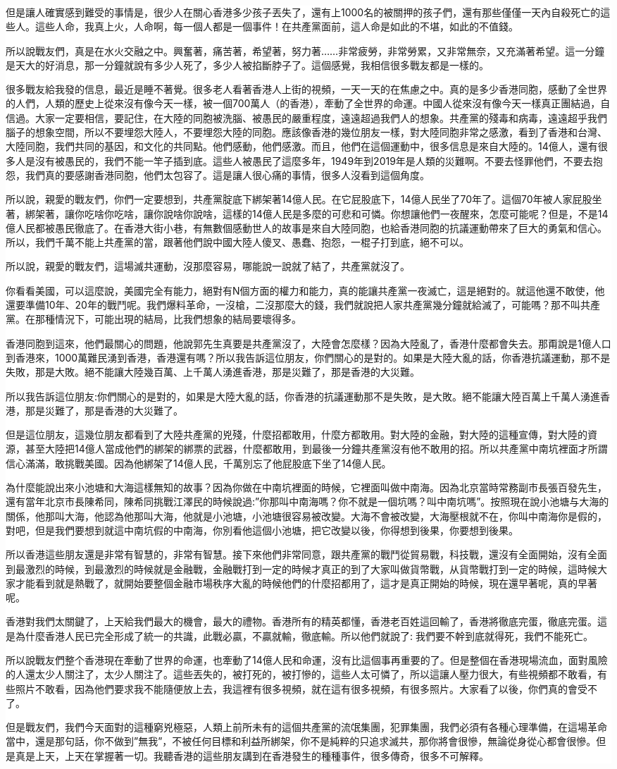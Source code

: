 但是讓人確實感到難受的事情是，很少人在關心香港多少孩子丟失了，還有上1000名的被關押的孩子們，還有那些僅僅一天內自殺死亡的這些人。這些人命，我真上火，人命啊，每一個人都是一個事件！在共產黨面前，這人命是如此的不堪，如此的不值錢。



所以說戰友們，真是在水火交融之中。興奮著，痛苦著，希望著，努力著……非常疲勞，非常勞累，又非常無奈，又充滿著希望。這一分鐘是天大的好消息，那一分鐘就說有多少人死了，多少人被掐斷脖子了。這個感覺，我相信很多戰友都是一樣的。



很多戰友給我發的信息，最近是睡不著覺。很多老人看著香港人上街的視頻，一天一天的在焦慮之中。真的是多少香港同胞，感動了全世界的人們，人類的歷史上從來沒有像今天一樣，被一個700萬人（的香港），牽動了全世界的命運。中國人從來沒有像今天一樣真正團結過，自信過。大家一定要相信，要記住，在大陸的同胞被洗腦、被愚民的嚴重程度，遠遠超過我們人的想象。共產黨的殘毒和病毒，遠遠超乎我們腦子的想象空間，所以不要埋怨大陸人，不要埋怨大陸的同胞。應該像香港的幾位朋友一樣，對大陸同胞非常之感激，看到了香港和台灣、大陸同胞，我們共同的基因，和文化的共同點。他們感動，他們感激。而且，他們在這個運動中，很多信息是來自大陸的。14億人，還有很多人是沒有被愚民的，我們不能一竿子插到底。這些人被愚民了這麼多年，1949年到2019年是人類的災難啊。不要去怪罪他們，不要去抱怨，我們真的要感謝香港同胞，他們太包容了。這是讓人很心痛的事情，很多人沒看到這個角度。



所以說，親愛的戰友們，你們一定要想到，共產黨腚底下綁架著14億人民。在它屁股底下，14億人民坐了70年了。這個70年被人家屁股坐著，綁架著，讓你吃啥你吃啥，讓你說啥你說啥，這樣的14億人民是多麼的可悲和可憐。你想讓他們一夜醒來，怎麼可能呢？但是，不是14億人民都被愚民徹底了。在香港大街小巷，有無數個感動世人的故事是來自大陸同胞，也給香港同胞的抗議運動帶來了巨大的勇氣和信心。所以，我們千萬不能上共產黨的當，跟著他們說中國大陸人傻叉、愚蠢、抱怨，一棍子打到底，絕不可以。



所以說，親愛的戰友們，這場滅共運動，沒那麼容易，哪能說一說就了結了，共產黨就沒了。



你看看美國，可以這麼說，美國完全有能力，絕對有N個方面的權力和能力，真的能讓共產黨一夜滅亡，這是絕對的。就這他還不敢使，他還要準備10年、20年的戰鬥呢。我們爆料革命，一沒槍，二沒那麼大的錢，我們就說把人家共產黨幾分鐘就給滅了，可能嗎？那不叫共產黨。在那種情況下，可能出現的結局，比我們想象的結局要壞得多。



香港同胞到這來，他們最關心的問題，他說郭先生真要是共產黨沒了，大陸會怎麼樣？因為大陸亂了，香港什麼都會失去。那甭說是1億人口到香港來，1000萬難民湧到香港，香港還有嗎？所以我告訴這位朋友，你們關心的是對的。如果是大陸大亂的話，你香港抗議運動，那不是失敗，那是大敗。絕不能讓大陸幾百萬、上千萬人湧進香港，那是災難了，那是香港的大災難。

所以我告訴這位朋友:你們關心的是對的，如果是大陸大亂的話，你香港的抗議運動那不是失敗，是大敗。絕不能讓大陸百萬上千萬人湧進香港，那是災難了，那是香港的大災難了。



但是這位朋友，這幾位朋友都看到了大陸共產黨的兇殘，什麼招都敢用，什麼方都敢用。對大陸的金融，對大陸的這種宣傳，對大陸的資源，甚至大陸把14億人當成他們的綁架的綁票的武器，什麼都敢用，到最後一分鐘共產黨沒有他不敢用的招。所以共產黨中南坑裡面才所謂信心滿滿，敢挑戰美國。因為他綁架了14億人民，千萬別忘了他屁股底下坐了14億人民。



為什麼能說出來小池塘和大海這樣無知的故事？因為你做在中南坑裡面的時候，它裡面叫做中南海。因為北京當時常務副市長張百發先生，還有當年北京市長陳希同，陳希同挑戰江澤民的時候說過:”你那叫中南海嗎？你不就是一個坑嗎？叫中南坑嗎”。按照現在說小池塘与大海的關係，他那叫大海，他認為他那叫大海，他就是小池塘，小池塘很容易被改變。大海不會被改變，大海壓根就不在，你叫中南海你是假的，對吧，但是我們要想到就這中南坑假的中南海，你別看他這個小池塘，把它改變以後，你得想到後果，你要想到後果。



所以香港這些朋友還是非常有智慧的，非常有智慧。接下來他們非常同意，跟共產黨的戰鬥從貿易戰，科技戰，還沒有全面開始，沒有全面到最激烈的時候，到最激烈的時候就是金融戰，金融戰打到一定的時候才真正的到了大家叫做貨幣戰，从貨幣戰打到一定的時候，這時候大家才能看到就是熱戰了，就開始要整個金融市場秩序大亂的時候他們的什麼招都用了，這才是真正開始的時候，現在還早著呢，真的早著呢。



香港對我們太關鍵了，上天給我們最大的機會，最大的禮物。香港所有的精英都懂，香港老百姓這回輸了，香港將徹底完蛋，徹底完蛋。這是為什麼香港人民已完全形成了統一的共識，此戰必贏，不贏就輸，徹底輸。所以他們就說了: 我們要不幹到底就得死，我們不能死亡。



所以說戰友們整个香港現在牽動了世界的命運，也牽動了14億人民和命運，沒有比這個事再重要的了。但是整個在香港現場流血，面對風險的人還太少人關注了，太少人關注了。這些丟失的，被打死的，被打慘的，這些人太可憐了，所以這讓人壓力很大，有些視頻都不敢看，有些照片不敢看，因為他們要求我不能隨便放上去，我這裡有很多視頻，就在這有很多視頻，有很多照片。大家看了以後，你們真的會受不了。



但是戰友們，我們今天面對的這種窮兇極惡，人類上前所未有的這個共產黨的流氓集團，犯罪集團，我們必須有各種心理準備，在這場革命當中，還是那句話，你不做到”無我”，不被任何目標和利益所綁架，你不是純粹的只追求滅共，那你將會很慘，無論從身從心都會很慘。但是真是上天，上天在掌握著一切。我聽香港的這些朋友講到在香港發生的種種事件，很多傳奇，很多不可解釋。

